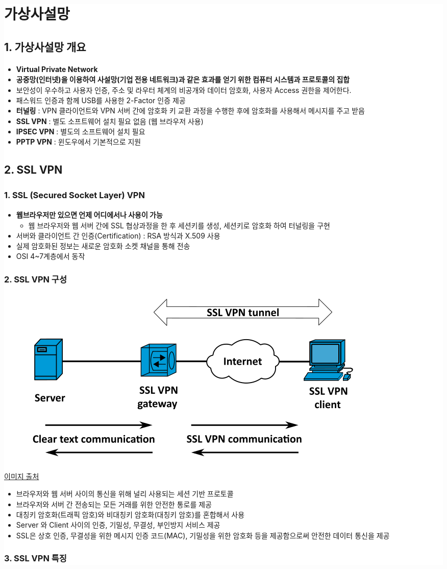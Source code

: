 # 가상사설망

## 1. 가상사설망 개요
* **Virtual Private Network**
* **공중망(인터넷)을 이용하여 사설망(기업 전용 네트워크)과 같은 효과를 얻기 위한 컴퓨터 시스템과 프로토콜의 집합**
* 보안성이 우수하고 사용자 인증, 주소 및 라우터 체계의 비공개와 데이터 암호화, 사용자 Access 권한을 제어한다.
* 패스워드 인증과 함께 USB를 사용한 2-Factor 인증 제공
* **터널링** : VPN 클라이언트와 VPN 서버 간에 암호화 키 교환 과정을 수행한 후에 암호화를 사용해서 메시지를 주고 받음
* **SSL VPN** : 별도 소프트웨어 설치 필요 없음 (웹 브라우저 사용)
* **IPSEC VPN** : 별도의 소프트웨어 설치 필요
* **PPTP VPN** : 윈도우에서 기본적으로 지원

## 2. SSL VPN

### 1. SSL (Secured Socket Layer) VPN
* **웹브라우저만 있으면 언제 어디에서나 사용이 가능**
    - 웹 브라우저와 웹 서버 간에 SSL 협상과정을 한 후 세션키를 생성, 세션키로 암호화 하여 터널링을 구현
* 서버와 클라이언트 간 인증(Certification) : RSA 방식과 X.509 사용
* 실제 암호화된 정보는 새로운 암호화 소켓 채널을 통해 전송
* OSI 4~7계층에서 동작

### 2. SSL VPN 구성
![SSL VPN Topology](/assets/images/posts/SSL_VPN_Topology.png)

[이미지 출처](https://commons.wikimedia.org/wiki/File:SSL_VPN_Topology-en.svg)
+ 브라우저와 웹 서버 사이의 통신을 위해 널리 사용되는 세션 기반 프로토콜
+ 브라우저와 서버 간 전송되는 모든 거래를 위한 안전한 통로를 제공
+ 대칭키 암호화(트래픽 암호)와 비대칭키 암호화(대칭키 암호)를 혼합해서 사용
+ Server 와 Client 사이의 인증, 기밀성, 무결성, 부인방지 서비스 제공
+ SSL은 상호 인증, 무결성을 위한 메시지 인증 코드(MAC), 기밀성을 위한 암호화 등을 제공함으로써 안전한 데이터 통신을 제공

### 3. SSL VPN 특징
